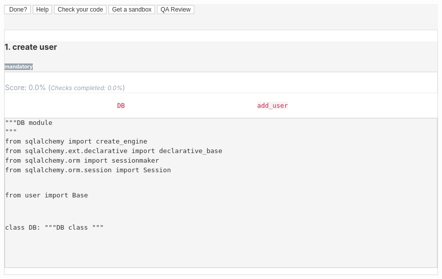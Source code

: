 </div>
<div style="color: rgb(245, 245, 245);background-color: rgb(245, 245, 245);border-top: 0px solid rgb(221, 221, 221);">
<div>
<div><button style="text-align: center;color: rgb(51, 51, 51);background-color: rgb(255, 255, 255);font-size: 12px;border: 1px solid rgb(204, 204, 204);">&nbsp;Done?</button> <button style="text-align: center;color: rgb(51, 51, 51);background-color: rgb(255, 255, 255);font-size: 12px;border: 1px solid rgb(204, 204, 204);">Help</button> <button style="text-align: center;color: rgb(51, 51, 51);background-color: rgb(255, 255, 255);font-size: 12px;border: 1px solid rgb(204, 204, 204);">Check your code</button> <button style="text-align: center;color: rgb(51, 51, 51);background-color: rgb(255, 255, 255);font-size: 12px;border: 1px solid rgb(204, 204, 204);">Get a sandbox</button> <button style="text-align: center;color: rgb(51, 51, 51);background-color: rgb(255, 255, 255);font-size: 12px;border: 1px solid rgb(204, 204, 204);">QA Review</button></div>
<div style="font-size: 1.5rem !important;"><br></div>
</div>
</div>
</div>

</div>
<div style="text-align: start;color: rgb(51, 51, 51);background-color: rgb(255, 255, 255);font-size: 14px;">
    <div style="color: rgb(255, 255, 255);background-color: rgb(255, 255, 255);border: 1px solid rgb(221, 221, 221);">
        <div style="color: rgb(51, 51, 51);background-color: rgb(245, 245, 245);border-bottom: 1px solid rgb(221, 221, 221);">
            <h3 style="color: rgb(51, 51, 51);font-size: 16px;">1. create user</h3>
            <div><strong><span style="text-align: center;color: rgb(255, 255, 255);background-color: rgb(152, 163, 174);font-size: 10.5px;">mandatory</span></strong></div>
        </div>
        <div>
            <div style="color: rgb(152, 163, 174);border: 1px solid rgb(238, 238, 238);">
                <div>
                    <div><br></div>
                </div>
                <div>Score: 0.0% (<em><span style="font-size: 12px;">Checks completed: 0.0%</span></em>)</div>
            </div>
            <p>In this task, you will complete the <code style="color: rgb(199, 37, 78);background-color: rgb(249, 242, 244);font-size: 12.6px;">DB</code> class provided below to implement the <code style="color: rgb(199, 37, 78);background-color: rgb(249, 242, 244);font-size: 12.6px;">add_user</code> method.</p>
            <pre style="color: rgb(51, 51, 51);background-color: rgb(245, 245, 245);font-size: 13px;border: 1px solid rgb(204, 204, 204);"><code style="color: inherit;font-size: inherit;">&quot;&quot;&quot;DB module
&quot;&quot;&quot;
from sqlalchemy import create_engine
from sqlalchemy.ext.declarative import declarative_base
from sqlalchemy.orm import sessionmaker
from sqlalchemy.orm.session import Session

from user import Base

class DB:
&quot;&quot;&quot;DB class
&quot;&quot;&quot;
